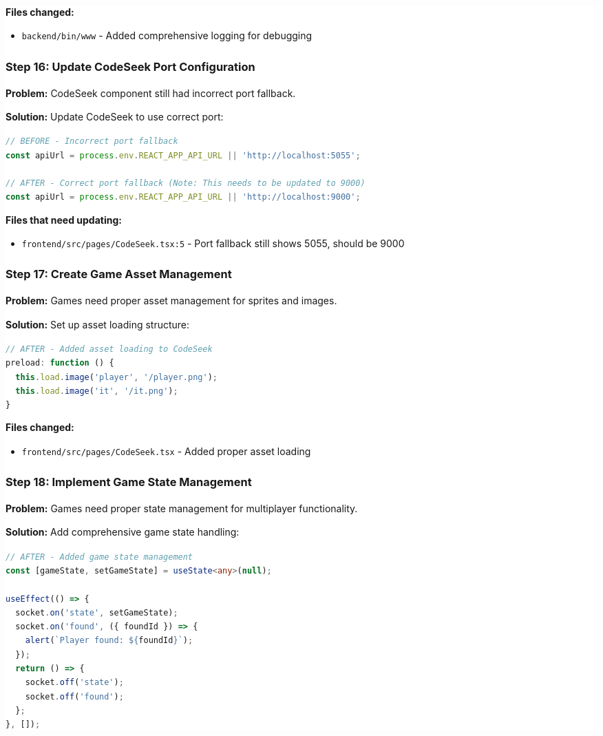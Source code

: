 **Files changed:**
- `backend/bin/www` - Added comprehensive logging for debugging

### Step 16: Update CodeSeek Port Configuration

**Problem:** CodeSeek component still had incorrect port fallback.

**Solution:** Update CodeSeek to use correct port:

```typescript
// BEFORE - Incorrect port fallback
const apiUrl = process.env.REACT_APP_API_URL || 'http://localhost:5055';

// AFTER - Correct port fallback (Note: This needs to be updated to 9000)
const apiUrl = process.env.REACT_APP_API_URL || 'http://localhost:9000';
```

**Files that need updating:**
- `frontend/src/pages/CodeSeek.tsx:5` - Port fallback still shows 5055, should be 9000

### Step 17: Create Game Asset Management

**Problem:** Games need proper asset management for sprites and images.

**Solution:** Set up asset loading structure:

```typescript
// AFTER - Added asset loading to CodeSeek
preload: function () {
  this.load.image('player', '/player.png');
  this.load.image('it', '/it.png');
}
```

**Files changed:**
- `frontend/src/pages/CodeSeek.tsx` - Added proper asset loading

### Step 18: Implement Game State Management

**Problem:** Games need proper state management for multiplayer functionality.

**Solution:** Add comprehensive game state handling:

```typescript
// AFTER - Added game state management
const [gameState, setGameState] = useState<any>(null);

useEffect(() => {
  socket.on('state', setGameState);
  socket.on('found', ({ foundId }) => {
    alert(`Player found: ${foundId}`);
  });
  return () => {
    socket.off('state');
    socket.off('found');
  };
}, []);
```
